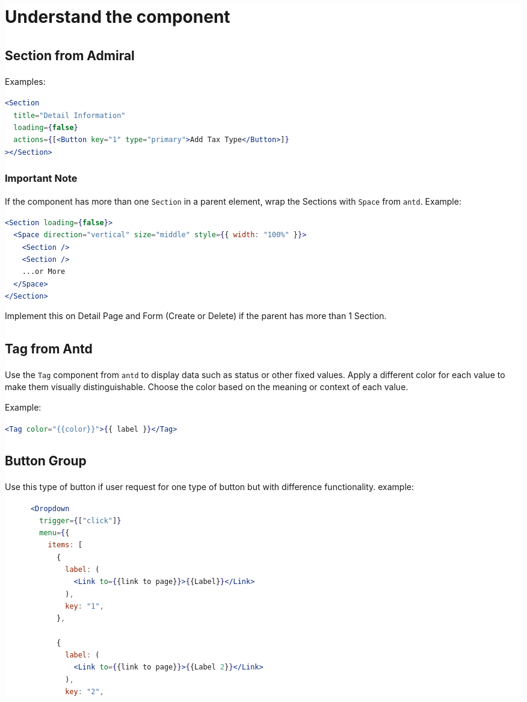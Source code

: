 # Understand the component

## Section from Admiral

Examples:

```jsx
<Section
  title="Detail Information"
  loading={false}
  actions={[<Button key="1" type="primary">Add Tax Type</Button>]}
></Section>
```

### Important Note

If the component has more than one `Section` in a parent element, wrap the Sections with `Space` from `antd`.
Example:

```jsx
<Section loading={false}>
  <Space direction="vertical" size="middle" style={{ width: "100%" }}>
    <Section />
    <Section />
    ...or More
  </Space>
</Section>
```

Implement this on Detail Page and Form (Create or Delete) if the parent has more than 1 Section.

## Tag from Antd

Use the `Tag` component from `antd` to display data such as status or other fixed values. Apply a different color for each value to make them visually distinguishable. Choose the color based on the meaning or context of each value.

Example:

```jsx
<Tag color="{{color}}">{{ label }}</Tag>
```

## Button Group

Use this type of button if user request for one type of button but with difference functionality.
example:

```jsx
      <Dropdown
        trigger={["click"]}
        menu={{
          items: [
            {
              label: (
                <Link to={{link to page}}>{{Label}}</Link>
              ),
              key: "1",
            },

            {
              label: (
                <Link to={{link to page}}>{{Label 2}}</Link>
              ),
              key: "2",
```